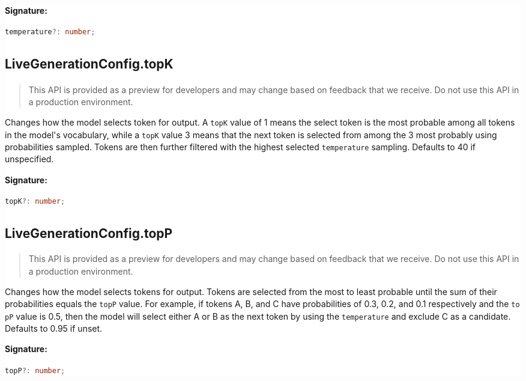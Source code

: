 <b>Signature:</b>

```typescript
temperature?: number;
```

## LiveGenerationConfig.topK

> This API is provided as a preview for developers and may change based on feedback that we receive. Do not use this API in a production environment.
> 

Changes how the model selects token for output. A `topK` value of 1 means the select token is the most probable among all tokens in the model's vocabulary, while a `topK` value 3 means that the next token is selected from among the 3 most probably using probabilities sampled. Tokens are then further filtered with the highest selected `temperature` sampling. Defaults to 40 if unspecified.

<b>Signature:</b>

```typescript
topK?: number;
```

## LiveGenerationConfig.topP

> This API is provided as a preview for developers and may change based on feedback that we receive. Do not use this API in a production environment.
> 

Changes how the model selects tokens for output. Tokens are selected from the most to least probable until the sum of their probabilities equals the `topP` value. For example, if tokens A, B, and C have probabilities of 0.3, 0.2, and 0.1 respectively and the `topP` value is 0.5, then the model will select either A or B as the next token by using the `temperature` and exclude C as a candidate. Defaults to 0.95 if unset.

<b>Signature:</b>

```typescript
topP?: number;
```
